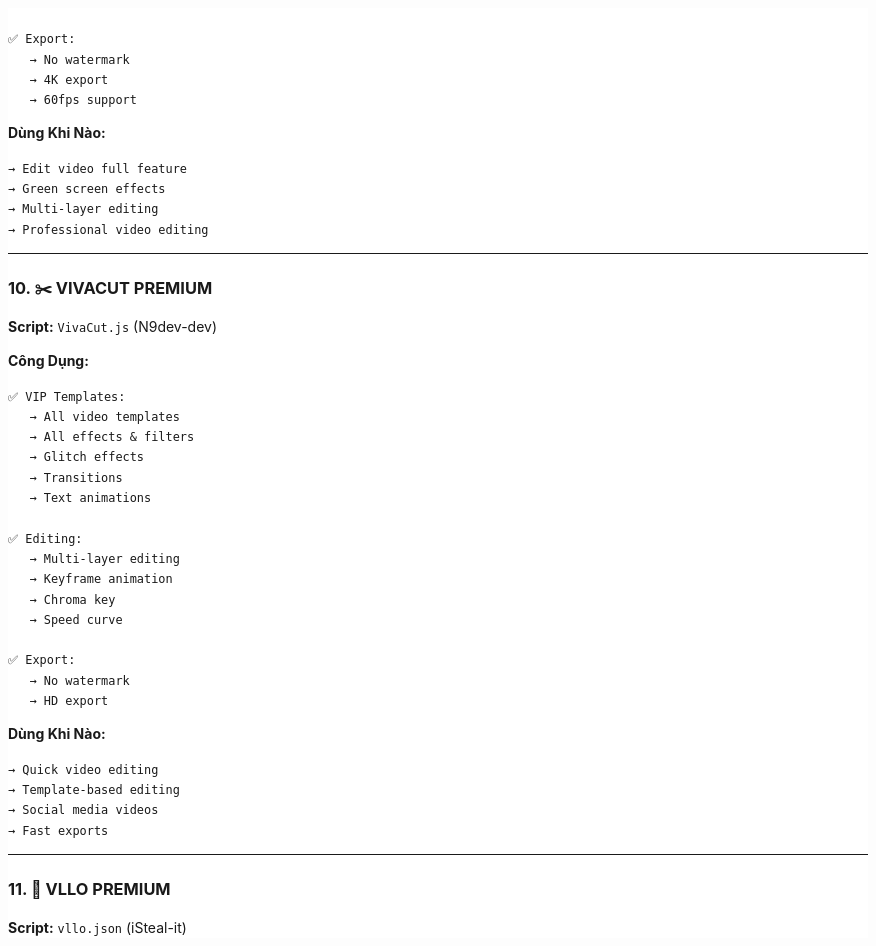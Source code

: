 ```
   
✅ Export:
   → No watermark
   → 4K export
   → 60fps support
```

**Dùng Khi Nào:**
```
→ Edit video full feature
→ Green screen effects
→ Multi-layer editing
→ Professional video editing
```

---

### 10. ✂️ VIVACUT PREMIUM

**Script:** `VivaCut.js` (N9dev-dev)

**Công Dụng:**
```
✅ VIP Templates:
   → All video templates
   → All effects & filters
   → Glitch effects
   → Transitions
   → Text animations
   
✅ Editing:
   → Multi-layer editing
   → Keyframe animation
   → Chroma key
   → Speed curve
   
✅ Export:
   → No watermark
   → HD export
```

**Dùng Khi Nào:**
```
→ Quick video editing
→ Template-based editing
→ Social media videos
→ Fast exports
```

---

### 11. 🎥 VLLO PREMIUM

**Script:** `vllo.json` (iSteal-it)
